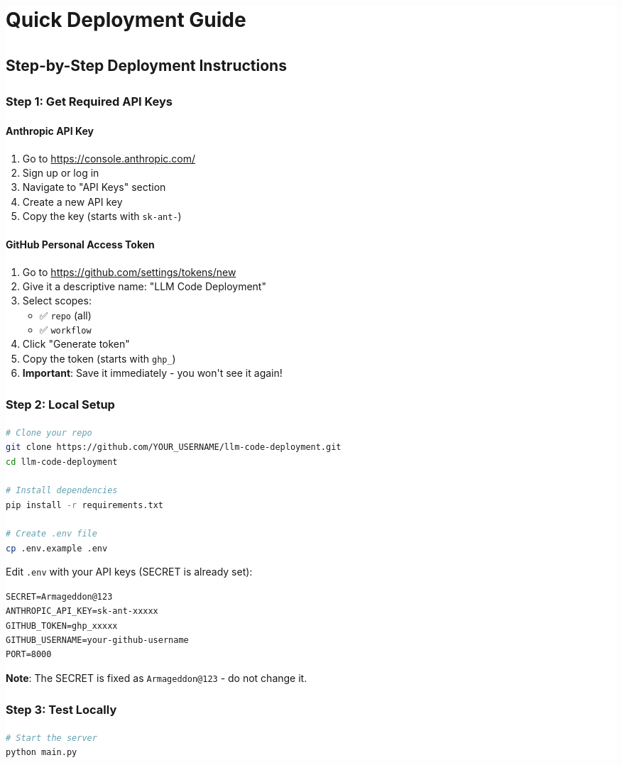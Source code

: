 # Quick Deployment Guide

## Step-by-Step Deployment Instructions

### Step 1: Get Required API Keys

#### Anthropic API Key
1. Go to https://console.anthropic.com/
2. Sign up or log in
3. Navigate to "API Keys" section
4. Create a new API key
5. Copy the key (starts with `sk-ant-`)

#### GitHub Personal Access Token
1. Go to https://github.com/settings/tokens/new
2. Give it a descriptive name: "LLM Code Deployment"
3. Select scopes:
   - ✅ `repo` (all)
   - ✅ `workflow`
4. Click "Generate token"
5. Copy the token (starts with `ghp_`)
6. **Important**: Save it immediately - you won't see it again!

### Step 2: Local Setup

```bash
# Clone your repo
git clone https://github.com/YOUR_USERNAME/llm-code-deployment.git
cd llm-code-deployment

# Install dependencies
pip install -r requirements.txt

# Create .env file
cp .env.example .env
```

Edit `.env` with your API keys (SECRET is already set):
```env
SECRET=Armageddon@123
ANTHROPIC_API_KEY=sk-ant-xxxxx
GITHUB_TOKEN=ghp_xxxxx
GITHUB_USERNAME=your-github-username
PORT=8000
```

**Note**: The SECRET is fixed as `Armageddon@123` - do not change it.

### Step 3: Test Locally

```bash
# Start the server
python main.py
```
